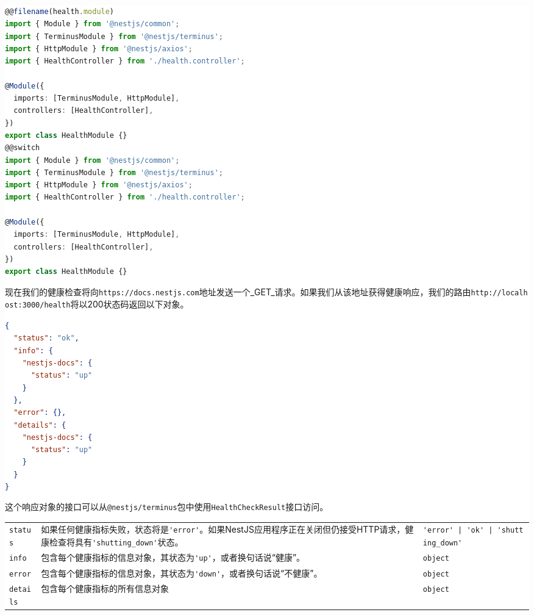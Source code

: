```typescript
@@filename(health.module)
import { Module } from '@nestjs/common';
import { TerminusModule } from '@nestjs/terminus';
import { HttpModule } from '@nestjs/axios';
import { HealthController } from './health.controller';

@Module({
  imports: [TerminusModule, HttpModule],
  controllers: [HealthController],
})
export class HealthModule {}
@@switch
import { Module } from '@nestjs/common';
import { TerminusModule } from '@nestjs/terminus';
import { HttpModule } from '@nestjs/axios';
import { HealthController } from './health.controller';

@Module({
  imports: [TerminusModule, HttpModule],
  controllers: [HealthController],
})
export class HealthModule {}
```

现在我们的健康检查将向`https://docs.nestjs.com`地址发送一个_GET_请求。如果我们从该地址获得健康响应，我们的路由`http://localhost:3000/health`将以200状态码返回以下对象。

```json
{
  "status": "ok",
  "info": {
    "nestjs-docs": {
      "status": "up"
    }
  },
  "error": {},
  "details": {
    "nestjs-docs": {
      "status": "up"
    }
  }
}
```

这个响应对象的接口可以从`@nestjs/terminus`包中使用`HealthCheckResult`接口访问。

|           |                                                                                                                                                                                             |                                      |
|-----------|---------------------------------------------------------------------------------------------------------------------------------------------------------------------------------------------|--------------------------------------|
| `status`  | 如果任何健康指标失败，状态将是`'error'`。如果NestJS应用程序正在关闭但仍接受HTTP请求，健康检查将具有`'shutting_down'`状态。 | `'error' \| 'ok' \| 'shutting_down'` |
| `info`    | 包含每个健康指标的信息对象，其状态为`'up'`，或者换句话说“健康”。                                                                              | `object`                             |
| `error`   | 包含每个健康指标的信息对象，其状态为`'down'`，或者换句话说“不健康”。                                                                          | `object`                             |
| `details` | 包含每个健康指标的所有信息对象                                                                                                                                  | `object`                             |
